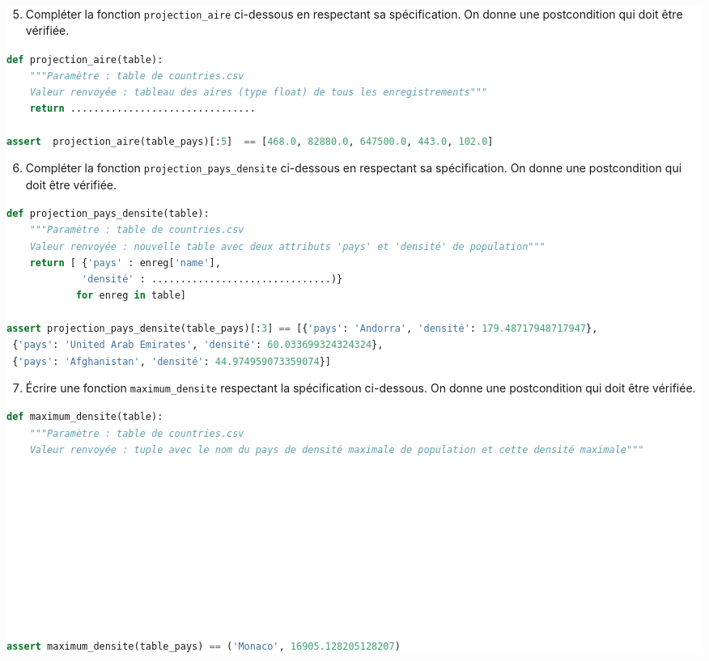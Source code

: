 5.  Compléter la fonction `projection_aire` ci-dessous en respectant sa
    spécification. On donne une postcondition qui doit être vérifiée.



``` python
def projection_aire(table):
    """Paramètre : table de countries.csv
    Valeur renvoyée : tableau des aires (type float) de tous les enregistrements"""
    return ................................

assert  projection_aire(table_pays)[:5]  == [468.0, 82880.0, 647500.0, 443.0, 102.0]
```

6.  Compléter la fonction `projection_pays_densite` ci-dessous en
    respectant sa spécification. On donne une postcondition qui doit
    être vérifiée.



``` python
def projection_pays_densite(table):
    """Paramètre : table de countries.csv
    Valeur renvoyée : nouvelle table avec deux attributs 'pays' et 'densité' de population"""
    return [ {'pays' : enreg['name'], 
             'densité' : ...............................)}
            for enreg in table]

assert projection_pays_densite(table_pays)[:3] == [{'pays': 'Andorra', 'densité': 179.48717948717947},
 {'pays': 'United Arab Emirates', 'densité': 60.033699324324324},
 {'pays': 'Afghanistan', 'densité': 44.974959073359074}]
```

7.  Écrire une fonction `maximum_densite` respectant la spécification
    ci-dessous. On donne une postcondition qui doit être vérifiée.



``` python
def maximum_densite(table):
    """Paramètre : table de countries.csv
    Valeur renvoyée : tuple avec le nom du pays de densité maximale de population et cette densité maximale"""











assert maximum_densite(table_pays) == ('Monaco', 16905.128205128207)
```
